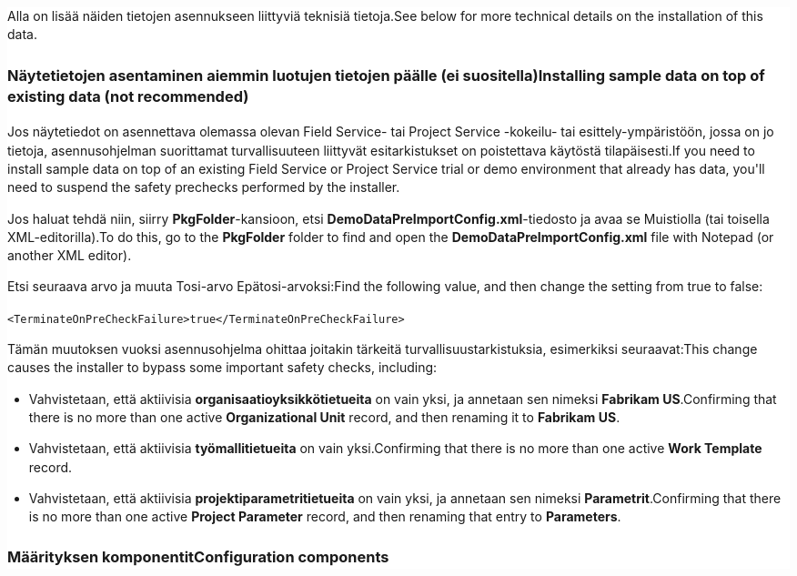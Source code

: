<span data-ttu-id="0cdd6-231">Alla on lisää näiden tietojen asennukseen liittyviä teknisiä tietoja.</span><span class="sxs-lookup"><span data-stu-id="0cdd6-231">See below for more technical details on the installation of this data.</span></span>

### <a name="installing-sample-data-on-top-of-existing-data-not-recommended"></a><span data-ttu-id="0cdd6-232">Näytetietojen asentaminen aiemmin luotujen tietojen päälle (ei suositella)</span><span class="sxs-lookup"><span data-stu-id="0cdd6-232">Installing sample data on top of existing data (not recommended)</span></span>

<span data-ttu-id="0cdd6-233">Jos näytetiedot on asennettava olemassa olevan Field Service- tai Project Service -kokeilu- tai esittely-ympäristöön, jossa on jo tietoja, asennusohjelman suorittamat turvallisuuteen liittyvät esitarkistukset on poistettava käytöstä tilapäisesti.</span><span class="sxs-lookup"><span data-stu-id="0cdd6-233">If you need to install sample data on top of an existing Field Service or Project Service trial or demo environment that already has data, you'll need to suspend the safety prechecks performed by the installer.</span></span>

<span data-ttu-id="0cdd6-234">Jos haluat tehdä niin, siirry **PkgFolder**-kansioon, etsi **DemoDataPreImportConfig.xml**-tiedosto ja avaa se Muistiolla (tai toisella XML-editorilla).</span><span class="sxs-lookup"><span data-stu-id="0cdd6-234">To do this, go to the **PkgFolder** folder to find and open the **DemoDataPreImportConfig.xml** file with Notepad (or another XML editor).</span></span>

<span data-ttu-id="0cdd6-235">Etsi seuraava arvo ja muuta Tosi-arvo Epätosi-arvoksi:</span><span class="sxs-lookup"><span data-stu-id="0cdd6-235">Find the following value, and then change the setting from true to false:</span></span>

```alias
<TerminateOnPreCheckFailure>true</TerminateOnPreCheckFailure>
```

<span data-ttu-id="0cdd6-236">Tämän muutoksen vuoksi asennusohjelma ohittaa joitakin tärkeitä turvallisuustarkistuksia, esimerkiksi seuraavat:</span><span class="sxs-lookup"><span data-stu-id="0cdd6-236">This change causes the installer to bypass some important safety checks, including:</span></span>

- <span data-ttu-id="0cdd6-237">Vahvistetaan, että aktiivisia **organisaatioyksikkötietueita** on vain yksi, ja annetaan sen nimeksi **Fabrikam US**.</span><span class="sxs-lookup"><span data-stu-id="0cdd6-237">Confirming that there is no more than one active **Organizational Unit** record, and then renaming it to **Fabrikam US**.</span></span>

- <span data-ttu-id="0cdd6-238">Vahvistetaan, että aktiivisia **työmallitietueita** on vain yksi.</span><span class="sxs-lookup"><span data-stu-id="0cdd6-238">Confirming that there is no more than one active **Work Template** record.</span></span>

- <span data-ttu-id="0cdd6-239">Vahvistetaan, että aktiivisia **projektiparametritietueita** on vain yksi, ja annetaan sen nimeksi **Parametrit**.</span><span class="sxs-lookup"><span data-stu-id="0cdd6-239">Confirming that there is no more than one active **Project Parameter** record, and then renaming that entry to **Parameters**.</span></span>

### <a name="configuration-components"></a><span data-ttu-id="0cdd6-240">Määrityksen komponentit</span><span class="sxs-lookup"><span data-stu-id="0cdd6-240">Configuration components</span></span>
